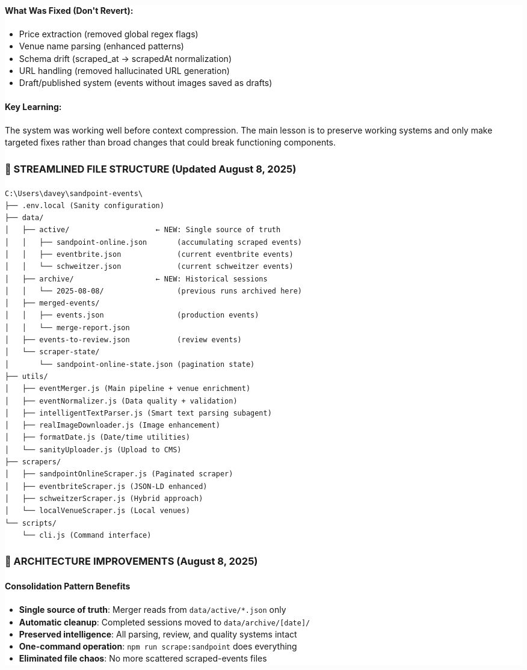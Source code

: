 #### What Was Fixed (Don't Revert):
- Price extraction (removed global regex flags)
- Venue name parsing (enhanced patterns)
- Schema drift (scraped_at → scrapedAt normalization)
- URL handling (removed hallucinated URL generation)
- Draft/published system (events without images saved as drafts)

#### Key Learning:
The system was working well before context compression. The main lesson is to preserve working systems and only make targeted fixes rather than broad changes that could break functioning components.

### 📁 STREAMLINED FILE STRUCTURE (Updated August 8, 2025)
```
C:\Users\davey\sandpoint-events\
├── .env.local (Sanity configuration)
├── data/
│   ├── active/                    ← NEW: Single source of truth
│   │   ├── sandpoint-online.json       (accumulating scraped events)
│   │   ├── eventbrite.json             (current eventbrite events)
│   │   └── schweitzer.json             (current schweitzer events)
│   ├── archive/                   ← NEW: Historical sessions  
│   │   └── 2025-08-08/                 (previous runs archived here)
│   ├── merged-events/
│   │   ├── events.json                 (production events)
│   │   └── merge-report.json
│   ├── events-to-review.json           (review events)
│   └── scraper-state/
│       └── sandpoint-online-state.json (pagination state)
├── utils/
│   ├── eventMerger.js (Main pipeline + venue enrichment)
│   ├── eventNormalizer.js (Data quality + validation) 
│   ├── intelligentTextParser.js (Smart text parsing subagent)
│   ├── realImageDownloader.js (Image enhancement)
│   ├── formatDate.js (Date/time utilities)
│   └── sanityUploader.js (Upload to CMS)
├── scrapers/
│   ├── sandpointOnlineScraper.js (Paginated scraper)
│   ├── eventbriteScraper.js (JSON-LD enhanced)
│   ├── schweitzerScraper.js (Hybrid approach)
│   └── localVenueScraper.js (Local venues)
└── scripts/
    └── cli.js (Command interface)
```

### 🚀 ARCHITECTURE IMPROVEMENTS (August 8, 2025)

#### Consolidation Pattern Benefits
- **Single source of truth**: Merger reads from `data/active/*.json` only
- **Automatic cleanup**: Completed sessions moved to `data/archive/[date]/`  
- **Preserved intelligence**: All parsing, review, and quality systems intact
- **One-command operation**: `npm run scrape:sandpoint` does everything
- **Eliminated file chaos**: No more scattered scraped-events files
